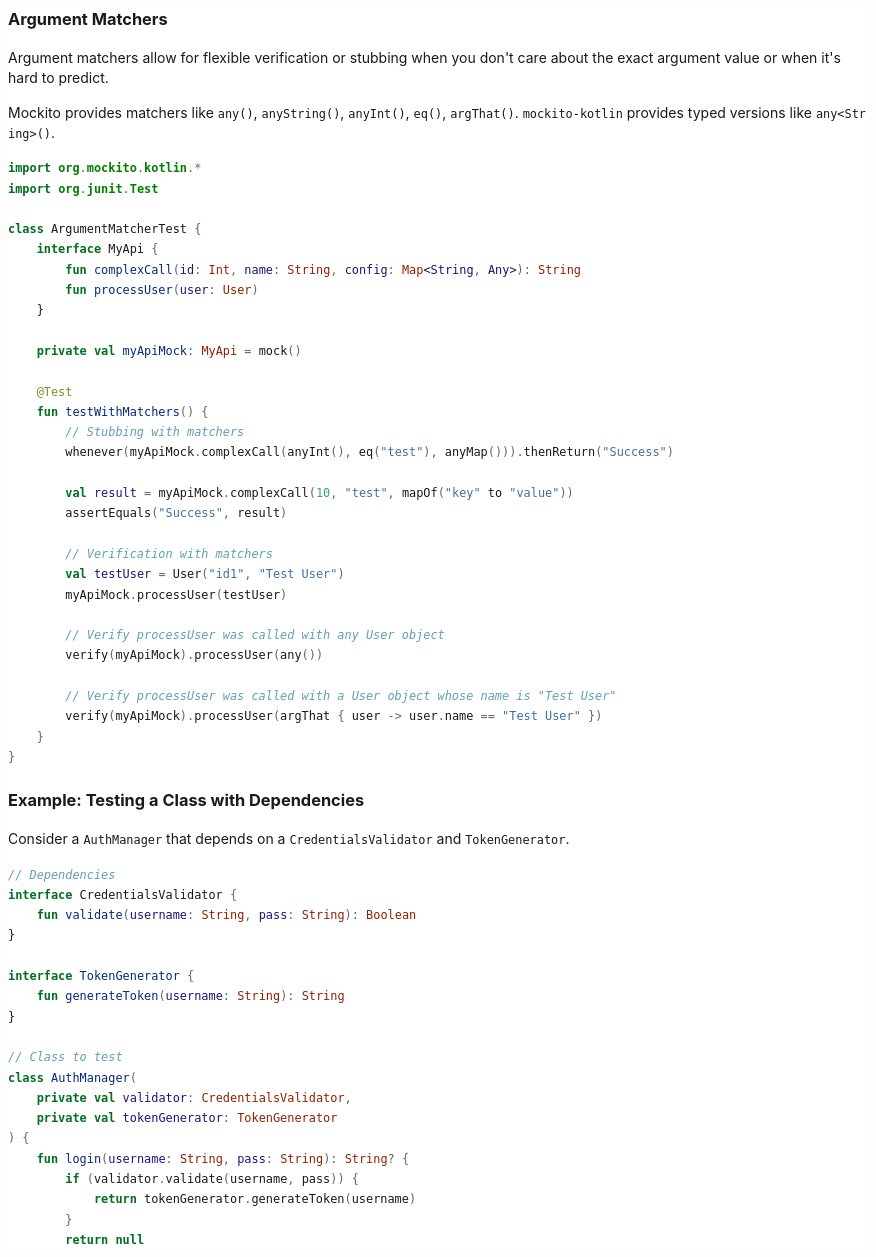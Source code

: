 ### Argument Matchers

Argument matchers allow for flexible verification or stubbing when you don't care about the exact
argument value or when it's hard to predict.

Mockito provides matchers like `any()`, `anyString()`, `anyInt()`, `eq()`, `argThat()`.
`mockito-kotlin` provides typed versions like `any<String>()`.

```kotlin
import org.mockito.kotlin.*
import org.junit.Test

class ArgumentMatcherTest {
    interface MyApi {
        fun complexCall(id: Int, name: String, config: Map<String, Any>): String
        fun processUser(user: User)
    }

    private val myApiMock: MyApi = mock()

    @Test
    fun testWithMatchers() {
        // Stubbing with matchers
        whenever(myApiMock.complexCall(anyInt(), eq("test"), anyMap())).thenReturn("Success")

        val result = myApiMock.complexCall(10, "test", mapOf("key" to "value"))
        assertEquals("Success", result)

        // Verification with matchers
        val testUser = User("id1", "Test User")
        myApiMock.processUser(testUser)

        // Verify processUser was called with any User object
        verify(myApiMock).processUser(any())

        // Verify processUser was called with a User object whose name is "Test User"
        verify(myApiMock).processUser(argThat { user -> user.name == "Test User" })
    }
}
```

### Example: Testing a Class with Dependencies

Consider a `AuthManager` that depends on a `CredentialsValidator` and `TokenGenerator`.

```kotlin
// Dependencies
interface CredentialsValidator {
    fun validate(username: String, pass: String): Boolean
}

interface TokenGenerator {
    fun generateToken(username: String): String
}

// Class to test
class AuthManager(
    private val validator: CredentialsValidator,
    private val tokenGenerator: TokenGenerator
) {
    fun login(username: String, pass: String): String? {
        if (validator.validate(username, pass)) {
            return tokenGenerator.generateToken(username)
        }
        return null
```
